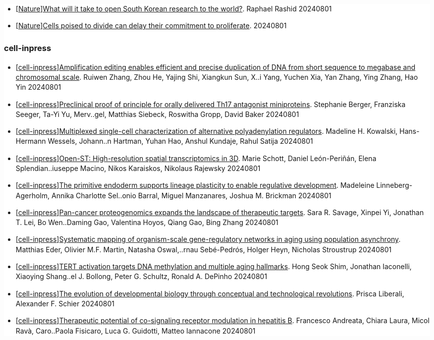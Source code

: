   - \[[Nature](http://feeds.nature.com/nature/rss/current)\][What will it take to open South Korean research to the world?](https://www.nature.com/articles/d41586-024-02685-y). Raphael Rashid 	20240801

  - \[[Nature](http://feeds.nature.com/nature/rss/current)\][Cells poised to divide can delay their commitment to proliferate](https://www.nature.com/articles/d41586-024-02640-x).  	20240801


### cell-inpress

  - \[[cell-inpress](https://www.cell.com/archive?publicationCode=cell&rss=yes)\][Amplification editing enables efficient and precise duplication of DNA from short sequence to megabase and chromosomal scale](https://www.cell.com/cell/fulltext/S0092-8674(24)00637-8?rss=yes). Ruiwen Zhang, Zhou He, Yajing Shi, Xiangkun Sun, X..i Yang, Yuchen Xia, Yan Zhang, Ying Zhang, Hao Yin 	20240801

  - \[[cell-inpress](https://www.cell.com/archive?publicationCode=cell&rss=yes)\][Preclinical proof of principle for orally delivered Th17 antagonist miniproteins](https://www.cell.com/cell/fulltext/S0092-8674(24)00631-7?rss=yes). Stephanie Berger, Franziska Seeger, Ta-Yi Yu, Merv..gel, Matthias Siebeck, Roswitha Gropp, David Baker 	20240801

  - \[[cell-inpress](https://www.cell.com/archive?publicationCode=cell&rss=yes)\][Multiplexed single-cell characterization of alternative polyadenylation regulators](https://www.cell.com/cell/fulltext/S0092-8674(24)00645-7?rss=yes). Madeline H. Kowalski, Hans-Hermann Wessels, Johann..n Hartman, Yuhan Hao, Anshul Kundaje, Rahul Satija 	20240801

  - \[[cell-inpress](https://www.cell.com/archive?publicationCode=cell&rss=yes)\][Open-ST: High-resolution spatial transcriptomics in 3D](https://www.cell.com/cell/fulltext/S0092-8674(24)00636-6?rss=yes). Marie Schott, Daniel León-Periñán, Elena Splendian..iuseppe Macino, Nikos Karaiskos, Nikolaus Rajewsky 	20240801

  - \[[cell-inpress](https://www.cell.com/archive?publicationCode=cell&rss=yes)\][The primitive endoderm supports lineage plasticity to enable regulative development](https://www.cell.com/cell/fulltext/S0092-8674(24)00595-6?rss=yes). Madeleine Linneberg-Agerholm, Annika Charlotte Sel..onio Barral, Miguel Manzanares, Joshua M. Brickman 	20240801

  - \[[cell-inpress](https://www.cell.com/archive?publicationCode=cell&rss=yes)\][Pan-cancer proteogenomics expands the landscape of therapeutic targets](https://www.cell.com/cell/fulltext/S0092-8674(24)00583-X?rss=yes). Sara R. Savage, Xinpei Yi, Jonathan T. Lei, Bo Wen..Daming Gao, Valentina Hoyos, Qiang Gao, Bing Zhang 	20240801

  - \[[cell-inpress](https://www.cell.com/archive?publicationCode=cell&rss=yes)\][Systematic mapping of organism-scale gene-regulatory networks in aging using population asynchrony](https://www.cell.com/cell/fulltext/S0092-8674(24)00594-4?rss=yes). Matthias Eder, Olivier M.F. Martin, Natasha Oswal,..rnau Sebé-Pedrós, Holger Heyn, Nicholas Stroustrup 	20240801

  - \[[cell-inpress](https://www.cell.com/archive?publicationCode=cell&rss=yes)\][TERT activation targets DNA methylation and multiple aging hallmarks](https://www.cell.com/cell/fulltext/S0092-8674(24)00592-0?rss=yes). Hong Seok Shim, Jonathan Iaconelli, Xiaoying Shang..el J. Bollong, Peter G. Schultz, Ronald A. DePinho 	20240801

  - \[[cell-inpress](https://www.cell.com/archive?publicationCode=cell&rss=yes)\][The evolution of developmental biology through conceptual and technological revolutions](https://www.cell.com/cell/fulltext/S0092-8674(24)00632-9?rss=yes). Prisca Liberali, Alexander F. Schier 	20240801

  - \[[cell-inpress](https://www.cell.com/archive?publicationCode=cell&rss=yes)\][Therapeutic potential of co-signaling receptor modulation in hepatitis B](https://www.cell.com/cell/fulltext/S0092-8674(24)00582-8?rss=yes). Francesco Andreata, Chiara Laura, Micol Ravà, Caro..Paola Fisicaro, Luca G. Guidotti, Matteo Iannacone 	20240801
